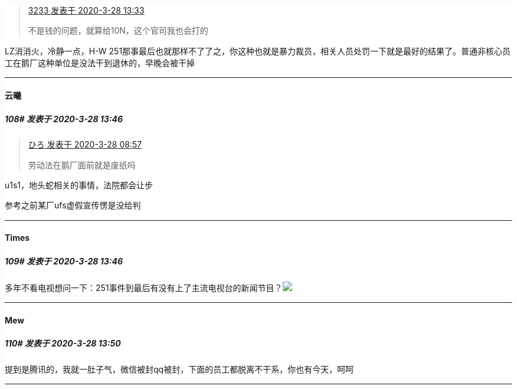 

<blockquote><a href="httphttps://bbs.saraba1st.com/2b/forum.php?mod=redirect&amp;goto=findpost&amp;pid=46902832&amp;ptid=1921270" target="_blank">3233 发表于 2020-3-28 13:33</a>

不是钱的问题，就算给10N，这个官司我也会打的</blockquote>
LZ消消火，冷静一点，H-W 251那事最后也就那样不了了之，你这种也就是暴力裁员，相关人员处罚一下就是最好的结果了。普通非核心员工在鹅厂这种单位是没法干到退休的，早晚会被干掉







*****

####  云曦  
##### 108#       发表于 2020-3-28 13:46



<blockquote><a href="httphttps://bbs.saraba1st.com/2b/forum.php?mod=redirect&amp;goto=findpost&amp;pid=46900195&amp;ptid=1921270" target="_blank">ひろ 发表于 2020-3-28 08:57</a>

劳动法在鹅厂面前就是废纸吗</blockquote>
u1s1，地头蛇相关的事情，法院都会让步

参考之前某厂ufs虚假宣传愣是没给判







*****

####  Times  
##### 109#       发表于 2020-3-28 13:46




多年不看电视想问一下：251事件到最后有没有上了主流电视台的新闻节目？<img src="https://static.saraba1st.com/image/smiley/face2017/033.png" referrerpolicy="no-referrer">







*****

####  Mew  
##### 110#       发表于 2020-3-28 13:50




提到是腾讯的，我就一肚子气，微信被封qq被封，下面的员工都脱离不干系，你也有今天，呵呵







*****
